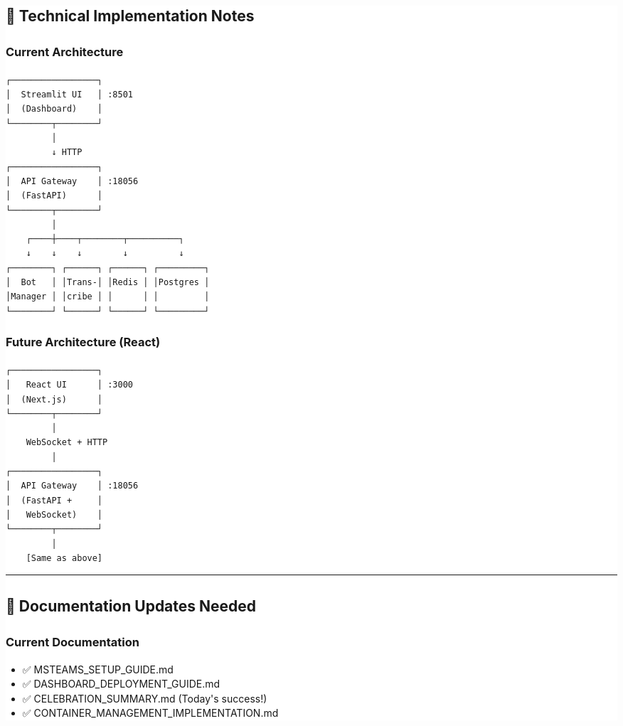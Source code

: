 
## 🔧 Technical Implementation Notes

### Current Architecture
```
┌─────────────────┐
│  Streamlit UI   │ :8501
│  (Dashboard)    │
└────────┬────────┘
         │
         ↓ HTTP
┌─────────────────┐
│  API Gateway    │ :18056
│  (FastAPI)      │
└────────┬────────┘
         │
    ┌────┼────┬────────┬──────────┐
    ↓    ↓    ↓        ↓          ↓
┌────────┐ ┌──────┐ ┌──────┐ ┌─────────┐
│  Bot   │ │Trans-│ │Redis │ │Postgres │
│Manager │ │cribe │ │      │ │         │
└────────┘ └──────┘ └──────┘ └─────────┘
```

### Future Architecture (React)
```
┌─────────────────┐
│   React UI      │ :3000
│  (Next.js)      │
└────────┬────────┘
         │
    WebSocket + HTTP
         │
┌─────────────────┐
│  API Gateway    │ :18056
│  (FastAPI +     │
│   WebSocket)    │
└────────┬────────┘
         │
    [Same as above]
```

---

## 📖 Documentation Updates Needed

### Current Documentation
- ✅ MSTEAMS_SETUP_GUIDE.md
- ✅ DASHBOARD_DEPLOYMENT_GUIDE.md
- ✅ CELEBRATION_SUMMARY.md (Today's success!)
- ✅ CONTAINER_MANAGEMENT_IMPLEMENTATION.md
